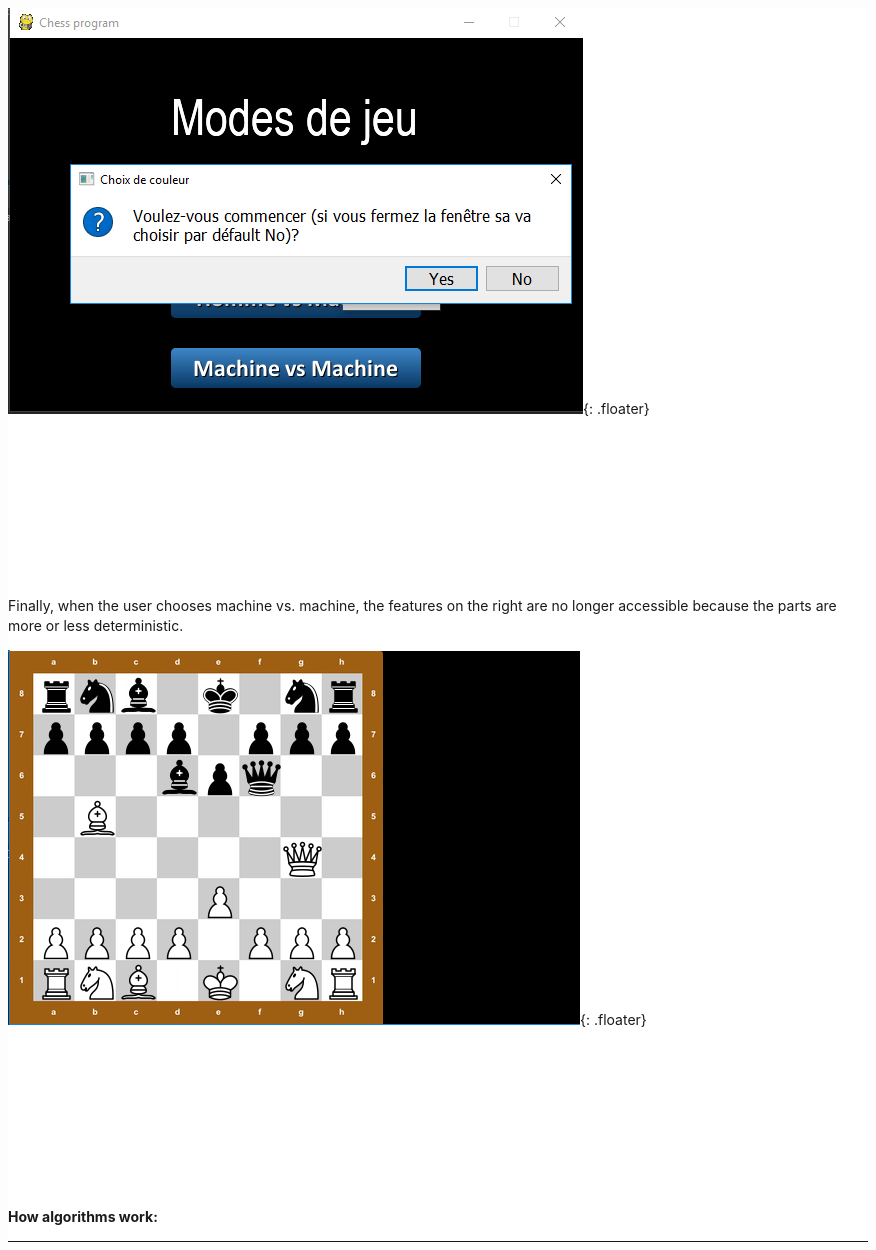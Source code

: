 ![demo image](../images/chess_images/15.png){: .floater}
<br><br><br><br><br><br><br><br><br>

Finally, when the user chooses machine vs. machine, the features on the right are no longer accessible because the parts are more or less deterministic.

![demo image](../images/chess_images/16.png){: .floater}
<br><br><br><br><br><br><br><br><br>

**How algorithms work:**

** **
